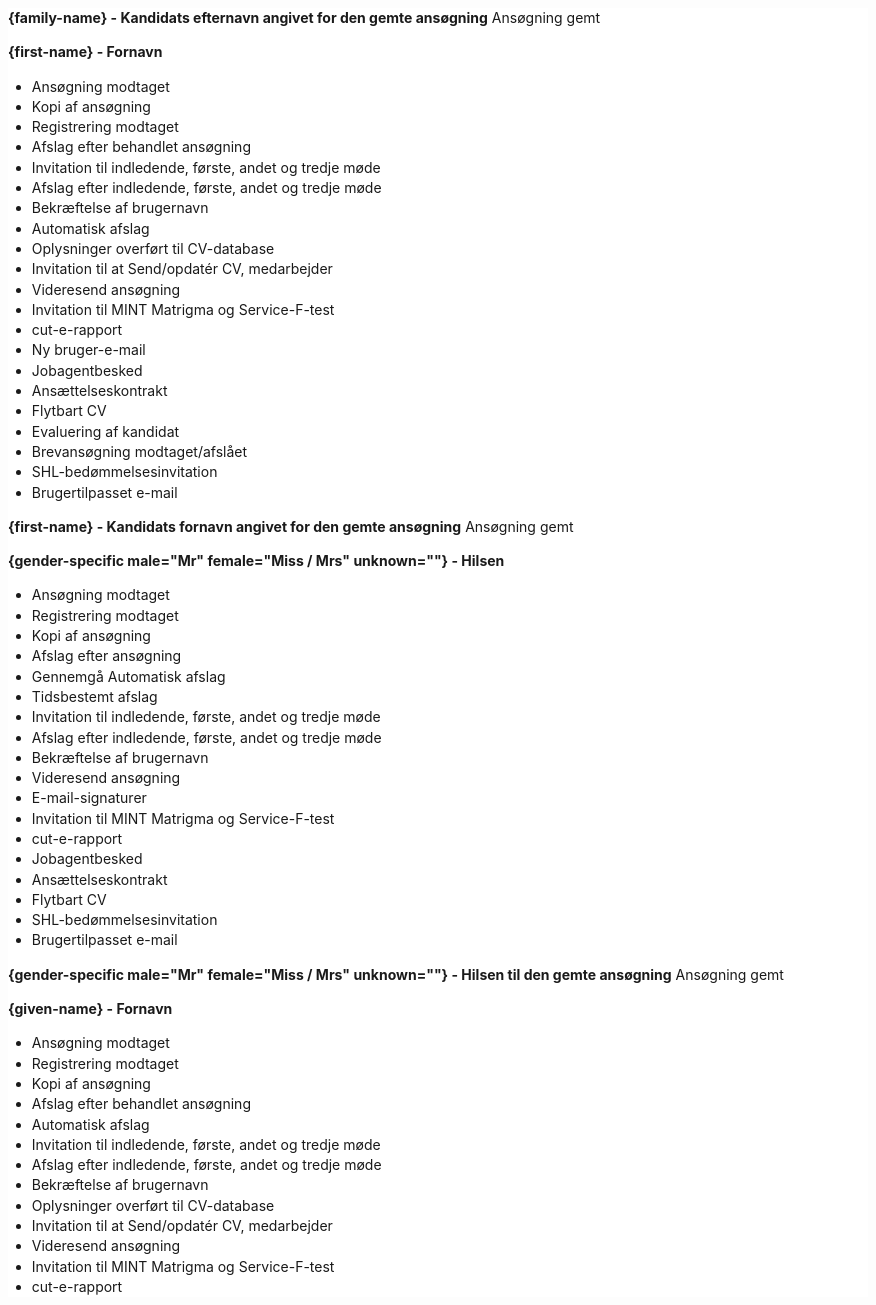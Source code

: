 **{family-name} - Kandidats efternavn angivet for den gemte ansøgning**
Ansøgning gemt

**{first-name} - Fornavn**
- Ansøgning modtaget
- Kopi af ansøgning
- Registrering modtaget
- Afslag efter behandlet ansøgning
- Invitation til indledende, første, andet og tredje møde
- Afslag efter indledende, første, andet og tredje møde
- Bekræftelse af brugernavn
- Automatisk afslag
- Oplysninger overført til CV-database
- Invitation til at Send/opdatér CV, medarbejder
- Videresend ansøgning
- Invitation til MINT Matrigma og Service-F-test
- cut-e-rapport
- Ny bruger-e-mail
- Jobagentbesked
- Ansættelseskontrakt
- Flytbart CV
- Evaluering af kandidat
- Brevansøgning modtaget/afslået
- SHL-bedømmelsesinvitation
- Brugertilpasset e-mail

**{first-name} - Kandidats fornavn angivet for den gemte ansøgning**
Ansøgning gemt

**{gender-specific male="Mr" female="Miss / Mrs" unknown=""} - Hilsen**
- Ansøgning modtaget
- Registrering modtaget
- Kopi af ansøgning
- Afslag efter ansøgning
- Gennemgå Automatisk afslag
- Tidsbestemt afslag
- Invitation til indledende, første, andet og tredje møde
- Afslag efter indledende, første, andet og tredje møde
- Bekræftelse af brugernavn
- Videresend ansøgning
- E-mail-signaturer
- Invitation til MINT Matrigma og Service-F-test
- cut-e-rapport
- Jobagentbesked
- Ansættelseskontrakt
- Flytbart CV
- SHL-bedømmelsesinvitation
- Brugertilpasset e-mail

**{gender-specific male="Mr" female="Miss / Mrs" unknown=""} - Hilsen til den gemte ansøgning**
Ansøgning gemt

**{given-name} - Fornavn**
- Ansøgning modtaget
- Registrering modtaget
- Kopi af ansøgning
- Afslag efter behandlet ansøgning
- Automatisk afslag
- Invitation til indledende, første, andet og tredje møde
- Afslag efter indledende, første, andet og tredje møde
- Bekræftelse af brugernavn
- Oplysninger overført til CV-database
- Invitation til at Send/opdatér CV, medarbejder
- Videresend ansøgning
- Invitation til MINT Matrigma og Service-F-test
- cut-e-rapport